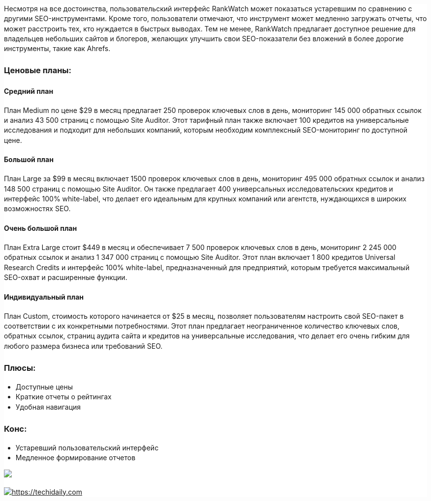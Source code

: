 Несмотря на все достоинства, пользовательский интерфейс RankWatch может показаться устаревшим по сравнению с другими SEO-инструментами. Кроме того, пользователи отмечают, что инструмент может медленно загружать отчеты, что может расстроить тех, кто нуждается в быстрых выводах. Тем не менее, RankWatch предлагает доступное решение для владельцев небольших сайтов и блогеров, желающих улучшить свои SEO-показатели без вложений в более дорогие инструменты, такие как Ahrefs.

### Ценовые планы:

#### Средний план

План Medium по цене $29 в месяц предлагает 250 проверок ключевых слов в день, мониторинг 145 000 обратных ссылок и анализ 43 500 страниц с помощью Site Auditor. Этот тарифный план также включает 100 кредитов на универсальные исследования и подходит для небольших компаний, которым необходим комплексный SEO-мониторинг по доступной цене.

#### Большой план

План Large за $99 в месяц включает 1500 проверок ключевых слов в день, мониторинг 495 000 обратных ссылок и анализ 148 500 страниц с помощью Site Auditor. Он также предлагает 400 универсальных исследовательских кредитов и интерфейс 100% white-label, что делает его идеальным для крупных компаний или агентств, нуждающихся в широких возможностях SEO.

#### Очень большой план

План Extra Large стоит $449 в месяц и обеспечивает 7 500 проверок ключевых слов в день, мониторинг 2 245 000 обратных ссылок и анализ 1 347 000 страниц с помощью Site Auditor. Этот план включает 1 800 кредитов Universal Research Credits и интерфейс 100% white-label, предназначенный для предприятий, которым требуется максимальный SEO-охват и расширенные функции.

#### Индивидуальный план

План Custom, стоимость которого начинается от $25 в месяц, позволяет пользователям настроить свой SEO-пакет в соответствии с их конкретными потребностями. Этот план предлагает неограниченное количество ключевых слов, обратных ссылок, страниц аудита сайта и кредитов на универсальные исследования, что делает его очень гибким для любого размера бизнеса или требований SEO.

### Плюсы:

* Доступные цены
* Краткие отчеты о рейтингах
* Удобная навигация

### Конс:

* Устаревший пользовательский интерфейс
* Медленное формирование отчетов

![](https://www.link-assistant.com/articles/wp-content/uploads/2024/08/Linkody.png)


<a href="https://ephamedtechinc.pxf.io/c/5597632/2136619/26400" target="_top" id="2136619">
  <img src="//a.impactradius-go.com/display-ad/26400-2136619" border="0" alt="https://techidaily.com" width="728" height="90"/>
</a>
<img height="0" width="0" src="https://ephamedtechinc.pxf.io/i/5597632/2136619/26400" style="position:absolute;visibility:hidden;" border="0" />
